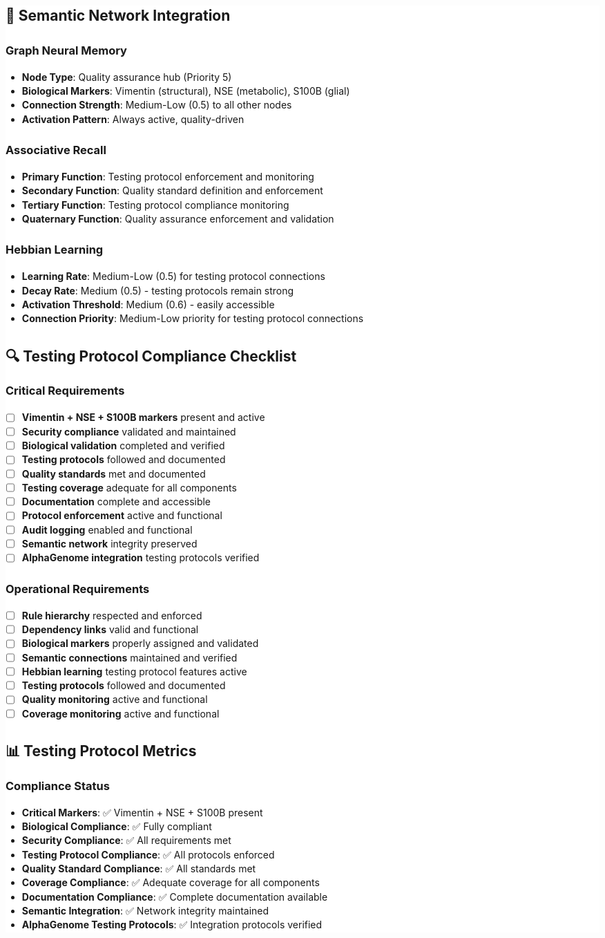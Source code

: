 ## 🧬 **Semantic Network Integration**

### **Graph Neural Memory**
- **Node Type**: Quality assurance hub (Priority 5)
- **Biological Markers**: Vimentin (structural), NSE (metabolic), S100B (glial)
- **Connection Strength**: Medium-Low (0.5) to all other nodes
- **Activation Pattern**: Always active, quality-driven

### **Associative Recall**
- **Primary Function**: Testing protocol enforcement and monitoring
- **Secondary Function**: Quality standard definition and enforcement
- **Tertiary Function**: Testing protocol compliance monitoring
- **Quaternary Function**: Quality assurance enforcement and validation

### **Hebbian Learning**
- **Learning Rate**: Medium-Low (0.5) for testing protocol connections
- **Decay Rate**: Medium (0.5) - testing protocols remain strong
- **Activation Threshold**: Medium (0.6) - easily accessible
- **Connection Priority**: Medium-Low priority for testing protocol connections

## 🔍 **Testing Protocol Compliance Checklist**

### **Critical Requirements**
- [ ] **Vimentin + NSE + S100B markers** present and active
- [ ] **Security compliance** validated and maintained
- [ ] **Biological validation** completed and verified
- [ ] **Testing protocols** followed and documented
- [ ] **Quality standards** met and documented
- [ ] **Testing coverage** adequate for all components
- [ ] **Documentation** complete and accessible
- [ ] **Protocol enforcement** active and functional
- [ ] **Audit logging** enabled and functional
- [ ] **Semantic network** integrity preserved
- [ ] **AlphaGenome integration** testing protocols verified

### **Operational Requirements**
- [ ] **Rule hierarchy** respected and enforced
- [ ] **Dependency links** valid and functional
- [ ] **Biological markers** properly assigned and validated
- [ ] **Semantic connections** maintained and verified
- [ ] **Hebbian learning** testing protocol features active
- [ ] **Testing protocols** followed and documented
- [ ] **Quality monitoring** active and functional
- [ ] **Coverage monitoring** active and functional

## 📊 **Testing Protocol Metrics**

### **Compliance Status**
- **Critical Markers**: ✅ Vimentin + NSE + S100B present
- **Biological Compliance**: ✅ Fully compliant
- **Security Compliance**: ✅ All requirements met
- **Testing Protocol Compliance**: ✅ All protocols enforced
- **Quality Standard Compliance**: ✅ All standards met
- **Coverage Compliance**: ✅ Adequate coverage for all components
- **Documentation Compliance**: ✅ Complete documentation available
- **Semantic Integration**: ✅ Network integrity maintained
- **AlphaGenome Testing Protocols**: ✅ Integration protocols verified
